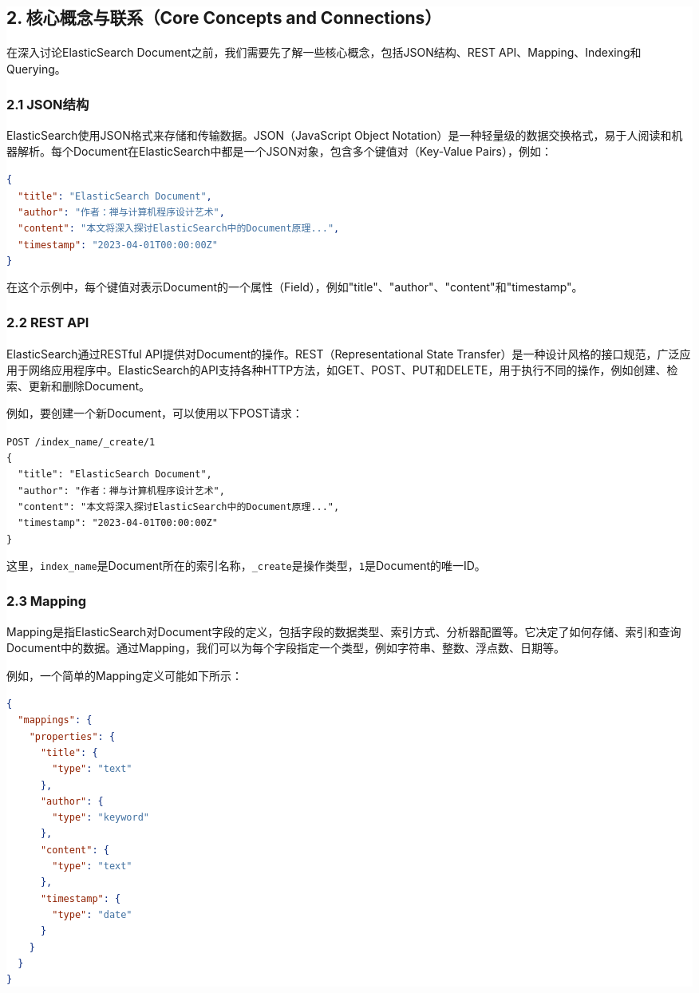 
## 2. 核心概念与联系（Core Concepts and Connections）

在深入讨论ElasticSearch Document之前，我们需要先了解一些核心概念，包括JSON结构、REST API、Mapping、Indexing和Querying。

### 2.1 JSON结构

ElasticSearch使用JSON格式来存储和传输数据。JSON（JavaScript Object Notation）是一种轻量级的数据交换格式，易于人阅读和机器解析。每个Document在ElasticSearch中都是一个JSON对象，包含多个键值对（Key-Value Pairs），例如：

```json
{
  "title": "ElasticSearch Document",
  "author": "作者：禅与计算机程序设计艺术",
  "content": "本文将深入探讨ElasticSearch中的Document原理...",
  "timestamp": "2023-04-01T00:00:00Z"
}
```

在这个示例中，每个键值对表示Document的一个属性（Field），例如"title"、"author"、"content"和"timestamp"。

### 2.2 REST API

ElasticSearch通过RESTful API提供对Document的操作。REST（Representational State Transfer）是一种设计风格的接口规范，广泛应用于网络应用程序中。ElasticSearch的API支持各种HTTP方法，如GET、POST、PUT和DELETE，用于执行不同的操作，例如创建、检索、更新和删除Document。

例如，要创建一个新Document，可以使用以下POST请求：

```http
POST /index_name/_create/1
{
  "title": "ElasticSearch Document",
  "author": "作者：禅与计算机程序设计艺术",
  "content": "本文将深入探讨ElasticSearch中的Document原理...",
  "timestamp": "2023-04-01T00:00:00Z"
}
```

这里，`index_name`是Document所在的索引名称，`_create`是操作类型，`1`是Document的唯一ID。

### 2.3 Mapping

Mapping是指ElasticSearch对Document字段的定义，包括字段的数据类型、索引方式、分析器配置等。它决定了如何存储、索引和查询Document中的数据。通过Mapping，我们可以为每个字段指定一个类型，例如字符串、整数、浮点数、日期等。

例如，一个简单的Mapping定义可能如下所示：

```json
{
  "mappings": {
    "properties": {
      "title": {
        "type": "text"
      },
      "author": {
        "type": "keyword"
      },
      "content": {
        "type": "text"
      },
      "timestamp": {
        "type": "date"
      }
    }
  }
}
```
